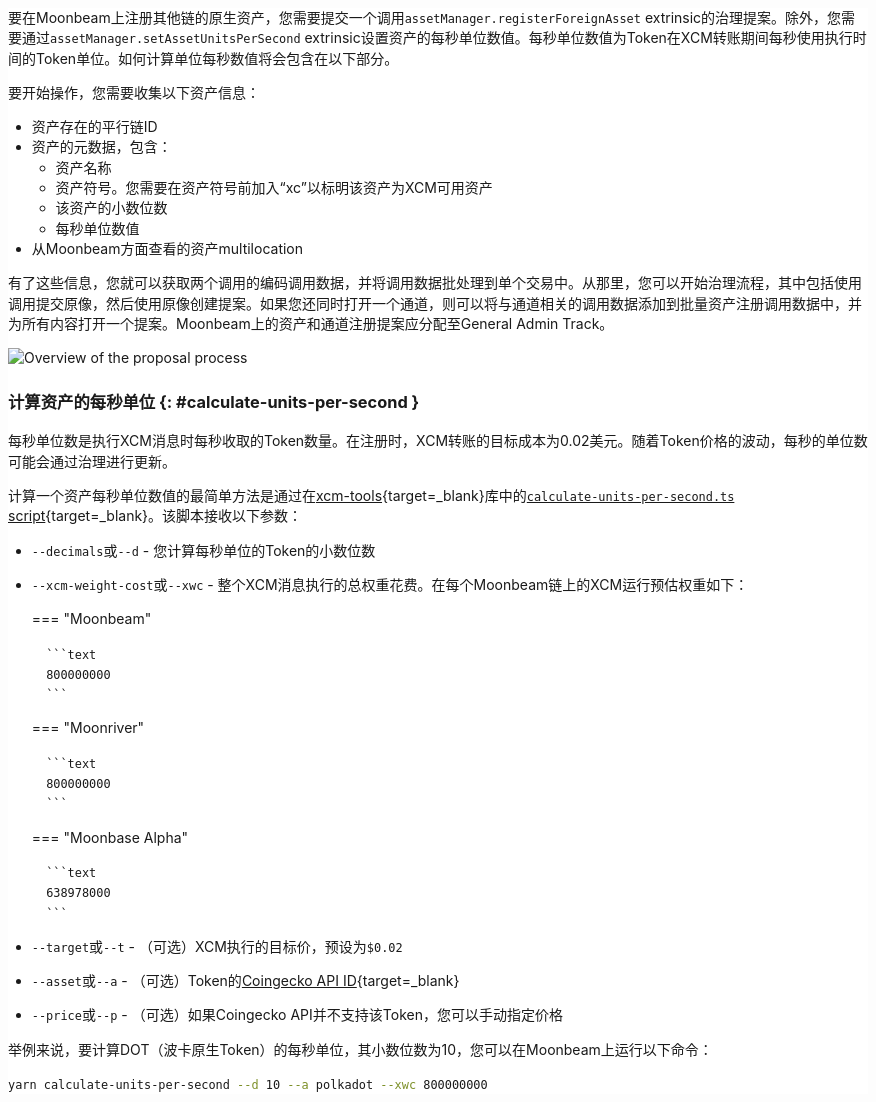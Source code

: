 要在Moonbeam上注册其他链的原生资产，您需要提交一个调用`assetManager.registerForeignAsset` extrinsic的治理提案。除外，您需要通过`assetManager.setAssetUnitsPerSecond` extrinsic设置资产的每秒单位数值。每秒单位数值为Token在XCM转账期间每秒使用执行时间的Token单位。如何计算单位每秒数值将会包含在以下部分。

要开始操作，您需要收集以下资产信息：

- 资产存在的平行链ID
- 资产的元数据，包含：
  - 资产名称
  - 资产符号。您需要在资产符号前加入“xc”以标明该资产为XCM可用资产
  - 该资产的小数位数
  - 每秒单位数值
- 从Moonbeam方面查看的资产multilocation

有了这些信息，您就可以获取两个调用的编码调用数据，并将调用数据批处理到单个交易中。从那里，您可以开始治理流程，其中包括使用调用提交原像，然后使用原像创建提案。如果您还同时打开一个通道，则可以将与通道相关的调用数据添加到批量资产注册调用数据中，并为所有内容打开一个提案。Moonbeam上的资产和通道注册提案应分配至General Admin Track。

![Overview of the proposal process](/images/builders/interoperability/xcm/xc-registration/assets/assets-3.webp)

### 计算资产的每秒单位 {: #calculate-units-per-second }

每秒单位数是执行XCM消息时每秒收取的Token数量。在注册时，XCM转账的目标成本为0.02美元。随着Token价格的波动，每秒的单位数可能会通过治理进行更新。

计算一个资产每秒单位数值的最简单方法是通过在[xcm-tools](https://github.com/Moonsong-Labs/xcm-tools){target=_blank}库中的[`calculate-units-per-second.ts` script](https://github.com/Moonsong-Labs/xcm-tools/blob/main/scripts/calculate-units-per-second.ts){target=_blank}。该脚本接收以下参数：

- `--decimals`或`--d` - 您计算每秒单位的Token的小数位数
- `--xcm-weight-cost`或`--xwc` - 整个XCM消息执行的总权重花费。在每个Moonbeam链上的XCM运行预估权重如下：

    === "Moonbeam"

        ```text
        800000000
        ```

    === "Moonriver"

        ```text
        800000000
        ```

    === "Moonbase Alpha"

        ```text
        638978000
        ```

- `--target`或`--t` - （可选）XCM执行的目标价，预设为`$0.02`
- `--asset`或`--a` - （可选）Token的[Coingecko API ID](https://www.coingecko.com/){target=_blank}
- `--price`或`--p` - （可选）如果Coingecko API并不支持该Token，您可以手动指定价格

举例来说，要计算DOT（波卡原生Token）的每秒单位，其小数位数为10，您可以在Moonbeam上运行以下命令：

```bash
yarn calculate-units-per-second --d 10 --a polkadot --xwc 800000000 
```

